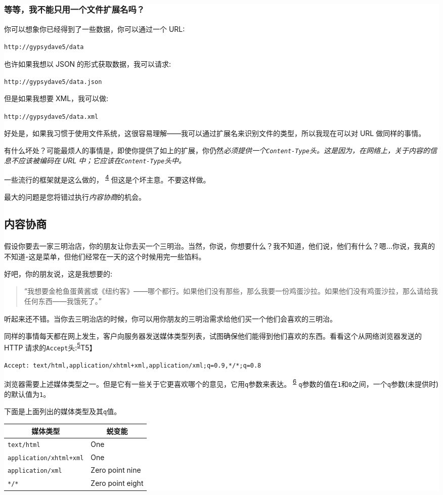 ### [](#wait-cant-i-just-use-a-file-extension)等等，我不能只用一个文件扩展名吗？

你可以想象你已经得到了一些数据，你可以通过一个 URL:

```
http://gypsydave5/data 
```

也许如果我想以 JSON 的形式获取数据，我可以请求:

```
http://gypsydave5/data.json 
```

但是如果我想要 XML，我可以做:

```
http://gypsydave5/data.xml 
```

好处是，如果我习惯于使用文件系统，这很容易理解——我可以通过扩展名来识别文件的类型，所以我现在可以对 URL 做同样的事情。

有什么坏处？可能最烦人的事情是，即使你提供了如上的扩展，你仍然*必须提供一个`Content-Type`头。这是因为，在网络上，关于内容的信息不应该被编码在 URL 中；它应该在`Content-Type`头中。*

一些流行的框架就是这么做的， <sup id="fnref4">[4](#fn4)</sup> 但这是个坏主意。不要这样做。

最大的问题是您将错过执行*内容协商*的机会。

## [](#content-negotiation)内容协商

假设你要去一家三明治店，你的朋友让你去买一个三明治。当然，你说，你想要什么？我不知道，他们说，他们有什么？嗯...你说，我真的不知道-这是菜单，但他们经常在一天的这个时候用完一些馅料。

好吧，你的朋友说，这是我想要的:

> “我想要金枪鱼蛋黄酱或《纽约客》——哪个都行。如果他们没有那些，那么我要一份鸡蛋沙拉。如果他们没有鸡蛋沙拉，那么请给我任何东西——我饿死了。”

听起来还不错。当你去三明治店的时候，你可以用你朋友的三明治需求给他们买一个他们会喜欢的三明治。

同样的事情每天都在网上发生，客户向服务器发送媒体类型列表，试图确保他们能得到他们喜欢的东西。看看这个从网络浏览器发送的 HTTP 请求的`Accept`头:<sup id="fnref5">[5](#fn5)</sup>T5】

```
Accept: text/html,application/xhtml+xml,application/xml;q=0.9,*/*;q=0.8 
```

浏览器需要上述媒体类型之一。但是它有一些关于它更喜欢哪个的意见，它用`q`参数来表达。 <sup id="fnref6">[6](#fn6)</sup> `q`参数的值在`1`和`0`之间，一个`q`参数(未提供时)的默认值为`1`。

下面是上面列出的媒体类型及其`q`值。

| 媒体类型 | 蜕变能 |
| --- | --- |
| `text/html` | One |
| `application/xhtml+xml` | One |
| `application/xml` | Zero point nine |
| `*/*` | Zero point eight |
